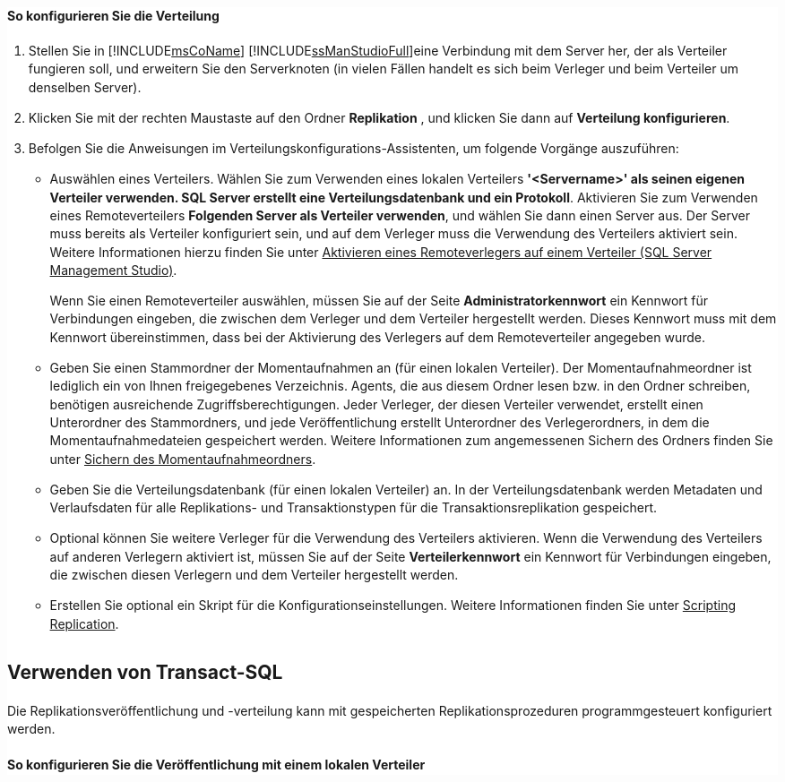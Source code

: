 #### <a name="to-configure-distribution"></a>So konfigurieren Sie die Verteilung  
  
1.  Stellen Sie in [!INCLUDE[msCoName](../../includes/msconame-md.md)] [!INCLUDE[ssManStudioFull](../../includes/ssmanstudiofull-md.md)]eine Verbindung mit dem Server her, der als Verteiler fungieren soll, und erweitern Sie den Serverknoten (in vielen Fällen handelt es sich beim Verleger und beim Verteiler um denselben Server).  
  
2.  Klicken Sie mit der rechten Maustaste auf den Ordner **Replikation** , und klicken Sie dann auf **Verteilung konfigurieren**.  
  
3.  Befolgen Sie die Anweisungen im Verteilungskonfigurations-Assistenten, um folgende Vorgänge auszuführen:  
  
    -   Auswählen eines Verteilers. Wählen Sie zum Verwenden eines lokalen Verteilers **'\<Servername>' als seinen eigenen Verteiler verwenden. SQL Server erstellt eine Verteilungsdatenbank und ein Protokoll**. Aktivieren Sie zum Verwenden eines Remoteverteilers **Folgenden Server als Verteiler verwenden**, und wählen Sie dann einen Server aus. Der Server muss bereits als Verteiler konfiguriert sein, und auf dem Verleger muss die Verwendung des Verteilers aktiviert sein. Weitere Informationen hierzu finden Sie unter [Aktivieren eines Remoteverlegers auf einem Verteiler &#40;SQL Server Management Studio&#41;](../../relational-databases/replication/enable-a-remote-publisher-at-a-distributor-sql-server-management-studio.md).  
  
         Wenn Sie einen Remoteverteiler auswählen, müssen Sie auf der Seite **Administratorkennwort** ein Kennwort für Verbindungen eingeben, die zwischen dem Verleger und dem Verteiler hergestellt werden. Dieses Kennwort muss mit dem Kennwort übereinstimmen, dass bei der Aktivierung des Verlegers auf dem Remoteverteiler angegeben wurde.  
  
    -   Geben Sie einen Stammordner der Momentaufnahmen an (für einen lokalen Verteiler). Der Momentaufnahmeordner ist lediglich ein von Ihnen freigegebenes Verzeichnis. Agents, die aus diesem Ordner lesen bzw. in den Ordner schreiben, benötigen ausreichende Zugriffsberechtigungen. Jeder Verleger, der diesen Verteiler verwendet, erstellt einen Unterordner des Stammordners, und jede Veröffentlichung erstellt Unterordner des Verlegerordners, in dem die Momentaufnahmedateien gespeichert werden. Weitere Informationen zum angemessenen Sichern des Ordners finden Sie unter [Sichern des Momentaufnahmeordners](../../relational-databases/replication/security/secure-the-snapshot-folder.md).  
  
    -   Geben Sie die Verteilungsdatenbank (für einen lokalen Verteiler) an. In der Verteilungsdatenbank werden Metadaten und Verlaufsdaten für alle Replikations- und Transaktionstypen für die Transaktionsreplikation gespeichert.  
  
    -   Optional können Sie weitere Verleger für die Verwendung des Verteilers aktivieren. Wenn die Verwendung des Verteilers auf anderen Verlegern aktiviert ist, müssen Sie auf der Seite **Verteilerkennwort** ein Kennwort für Verbindungen eingeben, die zwischen diesen Verlegern und dem Verteiler hergestellt werden.  
  
    -   Erstellen Sie optional ein Skript für die Konfigurationseinstellungen. Weitere Informationen finden Sie unter [Scripting Replication](../../relational-databases/replication/scripting-replication.md).  
  
##  <a name="TsqlProcedure"></a> Verwenden von Transact-SQL  
 Die Replikationsveröffentlichung und -verteilung kann mit gespeicherten Replikationsprozeduren programmgesteuert konfiguriert werden.  
  
#### <a name="to-configure-publishing-using-a-local-distributor"></a>So konfigurieren Sie die Veröffentlichung mit einem lokalen Verteiler  
  